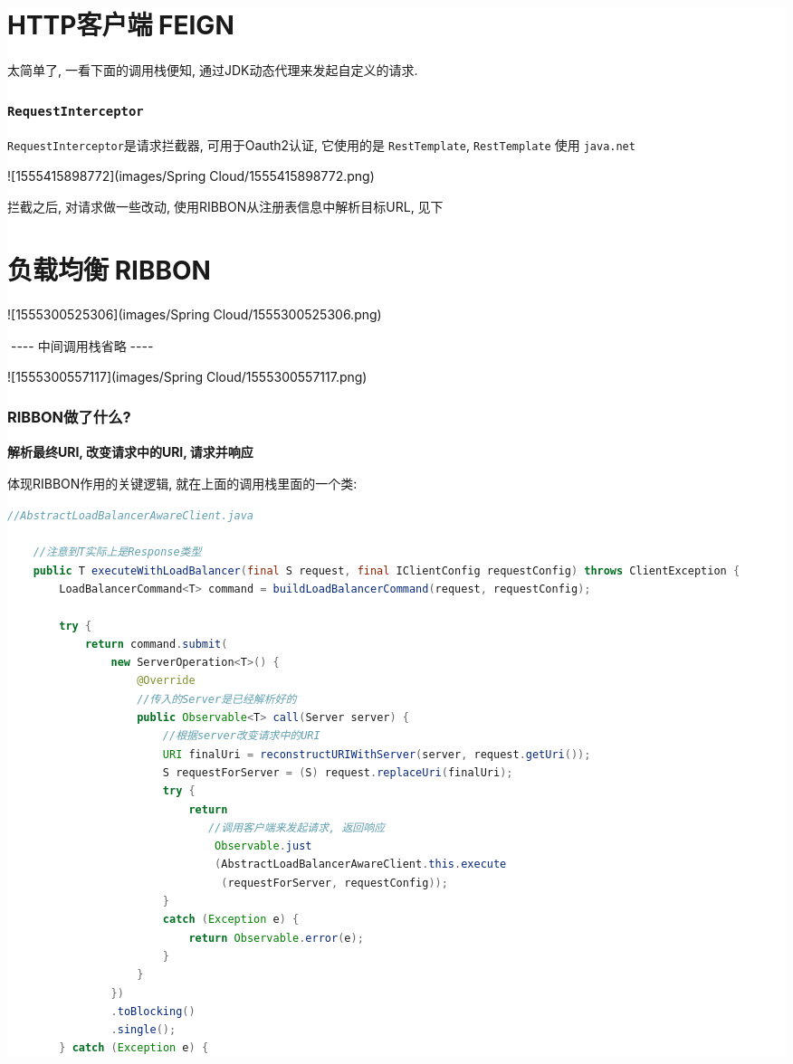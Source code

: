 


# HTTP客户端 FEIGN

太简单了, 一看下面的调用栈便知, 通过JDK动态代理来发起自定义的请求.

### `RequestInterceptor`

`RequestInterceptor`是请求拦截器, 可用于Oauth2认证, 它使用的是 `RestTemplate`, `RestTemplate` 使用 `java.net`

![1555415898772](images/Spring Cloud/1555415898772.png)



拦截之后, 对请求做一些改动, 使用RIBBON从注册表信息中解析目标URL, 见下



# 负载均衡 RIBBON

![1555300525306](images/Spring Cloud/1555300525306.png)

​						----	中间调用栈省略		----

![1555300557117](images/Spring Cloud/1555300557117.png)



### RIBBON做了什么?

**解析最终URI, 改变请求中的URI, 请求并响应**

体现RIBBON作用的关键逻辑, 就在上面的调用栈里面的一个类:

```java
//AbstractLoadBalancerAwareClient.java

	//注意到T实际上是Response类型
    public T executeWithLoadBalancer(final S request, final IClientConfig requestConfig) throws ClientException {
        LoadBalancerCommand<T> command = buildLoadBalancerCommand(request, requestConfig);

        try {
            return command.submit(
                new ServerOperation<T>() {
                    @Override
                    //传入的Server是已经解析好的
                    public Observable<T> call(Server server) {
                        //根据server改变请求中的URI
                        URI finalUri = reconstructURIWithServer(server, request.getUri());
                        S requestForServer = (S) request.replaceUri(finalUri);
                        try {
                            return 
                               //调用客户端来发起请求, 返回响应
                                Observable.just
                                (AbstractLoadBalancerAwareClient.this.execute
                                 (requestForServer, requestConfig));
                        } 
                        catch (Exception e) {
                            return Observable.error(e);
                        }
                    }
                })
                .toBlocking()
                .single();
        } catch (Exception e) {
```